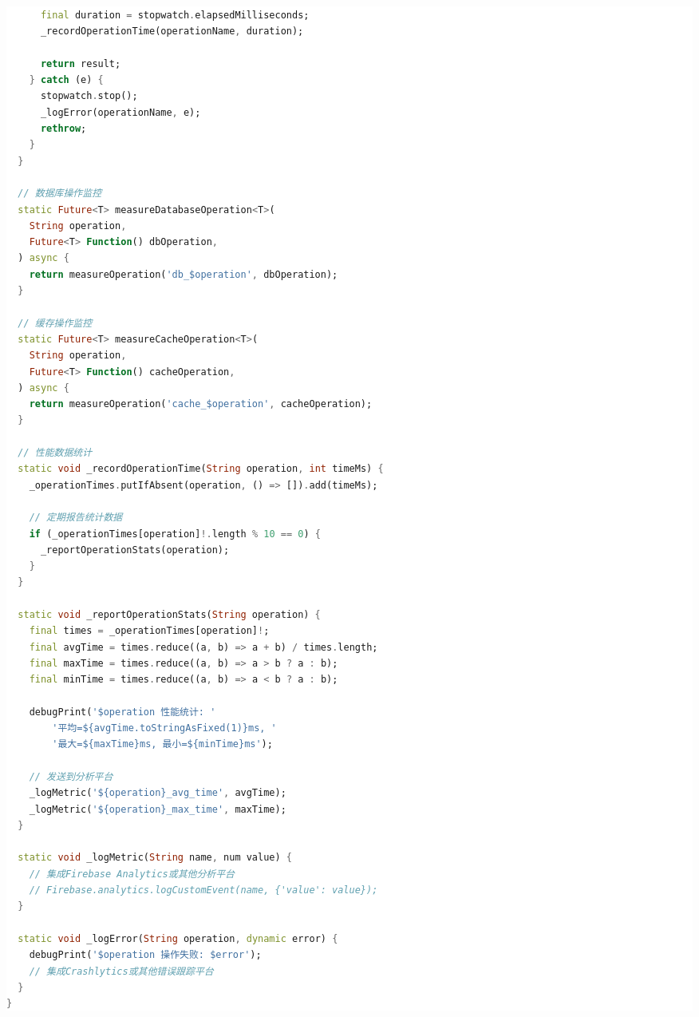 ```dart
      final duration = stopwatch.elapsedMilliseconds;
      _recordOperationTime(operationName, duration);
      
      return result;
    } catch (e) {
      stopwatch.stop();
      _logError(operationName, e);
      rethrow;
    }
  }
  
  // 数据库操作监控
  static Future<T> measureDatabaseOperation<T>(
    String operation,
    Future<T> Function() dbOperation,
  ) async {
    return measureOperation('db_$operation', dbOperation);
  }
  
  // 缓存操作监控
  static Future<T> measureCacheOperation<T>(
    String operation,
    Future<T> Function() cacheOperation,
  ) async {
    return measureOperation('cache_$operation', cacheOperation);
  }
  
  // 性能数据统计
  static void _recordOperationTime(String operation, int timeMs) {
    _operationTimes.putIfAbsent(operation, () => []).add(timeMs);
    
    // 定期报告统计数据
    if (_operationTimes[operation]!.length % 10 == 0) {
      _reportOperationStats(operation);
    }
  }
  
  static void _reportOperationStats(String operation) {
    final times = _operationTimes[operation]!;
    final avgTime = times.reduce((a, b) => a + b) / times.length;
    final maxTime = times.reduce((a, b) => a > b ? a : b);
    final minTime = times.reduce((a, b) => a < b ? a : b);
    
    debugPrint('$operation 性能统计: '
        '平均=${avgTime.toStringAsFixed(1)}ms, '
        '最大=${maxTime}ms, 最小=${minTime}ms');
    
    // 发送到分析平台
    _logMetric('${operation}_avg_time', avgTime);
    _logMetric('${operation}_max_time', maxTime);
  }
  
  static void _logMetric(String name, num value) {
    // 集成Firebase Analytics或其他分析平台
    // Firebase.analytics.logCustomEvent(name, {'value': value});
  }
  
  static void _logError(String operation, dynamic error) {
    debugPrint('$operation 操作失败: $error');
    // 集成Crashlytics或其他错误跟踪平台
  }
}
```
